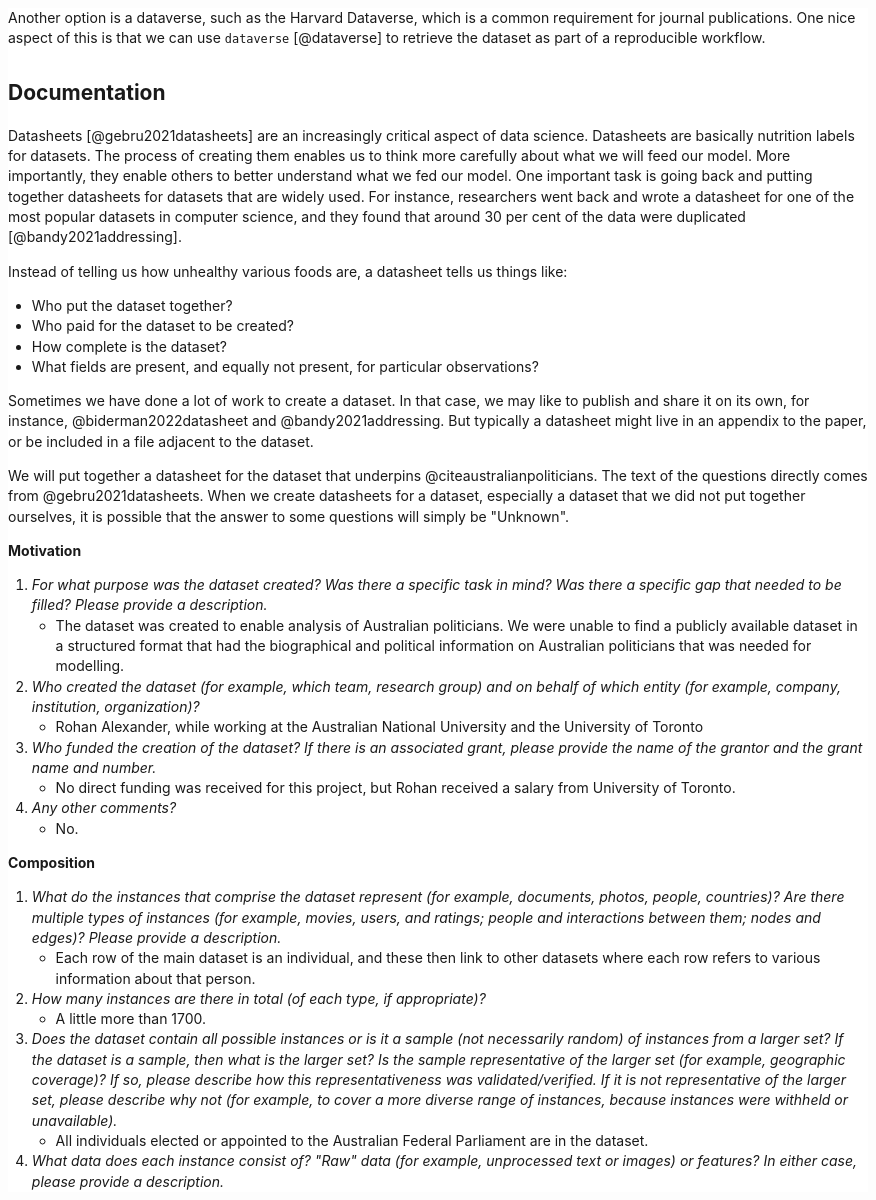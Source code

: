 
Another option is a dataverse, such as the Harvard Dataverse, which is a common requirement for journal publications. One nice aspect of this is that we can use `dataverse` [@dataverse] to retrieve the dataset as part of a reproducible workflow.


## Documentation

Datasheets [@gebru2021datasheets] are an increasingly critical aspect of data science. Datasheets are basically nutrition labels for datasets. The process of creating them enables us to think more carefully about what we will feed our model. More importantly, they enable others to better understand what we fed our model. One important task is going back and putting together datasheets for datasets that are widely used. For instance, researchers went back and wrote a datasheet for one of the most popular datasets in computer science, and they found that around 30 per cent of the data were duplicated [@bandy2021addressing].

Instead of telling us how unhealthy various foods are, a datasheet tells us things like:

- Who put the dataset together?
- Who paid for the dataset to be created?
- How complete is the dataset?
- What fields are present, and equally not present, for particular observations?

Sometimes we have done a lot of work to create a dataset. In that case, we may like to publish and share it on its own, for instance, @biderman2022datasheet and @bandy2021addressing. But typically a datasheet might live in an appendix to the paper, or be included in a file adjacent to the dataset.

We will put together a datasheet for the dataset that underpins @citeaustralianpoliticians. The text of the questions directly comes from @gebru2021datasheets. When we create datasheets for a dataset, especially a dataset that we did not put together ourselves, it is possible that the answer to some questions will simply be "Unknown".

**Motivation**

1. *For what purpose was the dataset created? Was there a specific task in mind? Was there a specific gap that needed to be filled? Please provide a description.*
    - The dataset was created to enable analysis of Australian politicians. We were unable to find a publicly available dataset in a structured format that had the biographical and political information on Australian politicians that was needed for modelling.
2. *Who created the dataset (for example, which team, research group) and on behalf of which entity (for example, company, institution, organization)?*
    - Rohan Alexander, while working at the Australian National University and the University of Toronto
3. *Who funded the creation of the dataset? If there is an associated grant, please provide the name of the grantor and the grant name and number.*
    - No direct funding was received for this project, but Rohan received a salary from University of Toronto.
4. *Any other comments?*
    - No.

**Composition**

1. *What do the instances that comprise the dataset represent (for example, documents, photos, people, countries)? Are there multiple types of instances (for example, movies, users, and ratings; people and interactions between them; nodes and edges)? Please provide a description.*
	- Each row of the main dataset is an individual, and these then link to other datasets where each row refers to various information about that person.
2. *How many instances are there in total (of each type, if appropriate)?*
	- A little more than 1700.
3. *Does the dataset contain all possible instances or is it a sample (not necessarily random) of instances from a larger set? If the dataset is a sample, then what is the larger set? Is the sample representative of the larger set (for example, geographic coverage)? If so, please describe how this representativeness was validated/verified. If it is not representative of the larger set, please describe why not (for example, to cover a more diverse range of instances, because instances were withheld or unavailable).*
	- All individuals elected or appointed to the Australian Federal Parliament are in the dataset.
4. *What data does each instance consist of? "Raw" data (for example, unprocessed text or images) or features? In either case, please provide a description.*